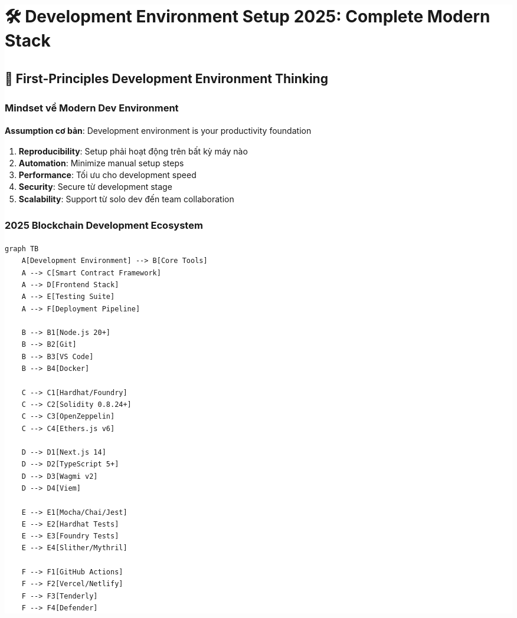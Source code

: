 # 🛠️ Development Environment Setup 2025: Complete Modern Stack

## 🎯 First-Principles Development Environment Thinking

### Mindset về Modern Dev Environment

**Assumption cơ bản**: Development environment is your productivity foundation

1. **Reproducibility**: Setup phải hoạt động trên bất kỳ máy nào
2. **Automation**: Minimize manual setup steps
3. **Performance**: Tối ưu cho development speed
4. **Security**: Secure từ development stage
5. **Scalability**: Support từ solo dev đến team collaboration

### 2025 Blockchain Development Ecosystem

```mermaid
graph TB
    A[Development Environment] --> B[Core Tools]
    A --> C[Smart Contract Framework]
    A --> D[Frontend Stack]
    A --> E[Testing Suite]
    A --> F[Deployment Pipeline]
    
    B --> B1[Node.js 20+]
    B --> B2[Git]
    B --> B3[VS Code]
    B --> B4[Docker]
    
    C --> C1[Hardhat/Foundry]
    C --> C2[Solidity 0.8.24+]
    C --> C3[OpenZeppelin]
    C --> C4[Ethers.js v6]
    
    D --> D1[Next.js 14]
    D --> D2[TypeScript 5+]
    D --> D3[Wagmi v2]
    D --> D4[Viem]
    
    E --> E1[Mocha/Chai/Jest]
    E --> E2[Hardhat Tests]
    E --> E3[Foundry Tests]
    E --> E4[Slither/Mythril]
    
    F --> F1[GitHub Actions]
    F --> F2[Vercel/Netlify]
    F --> F3[Tenderly]
    F --> F4[Defender]
```
